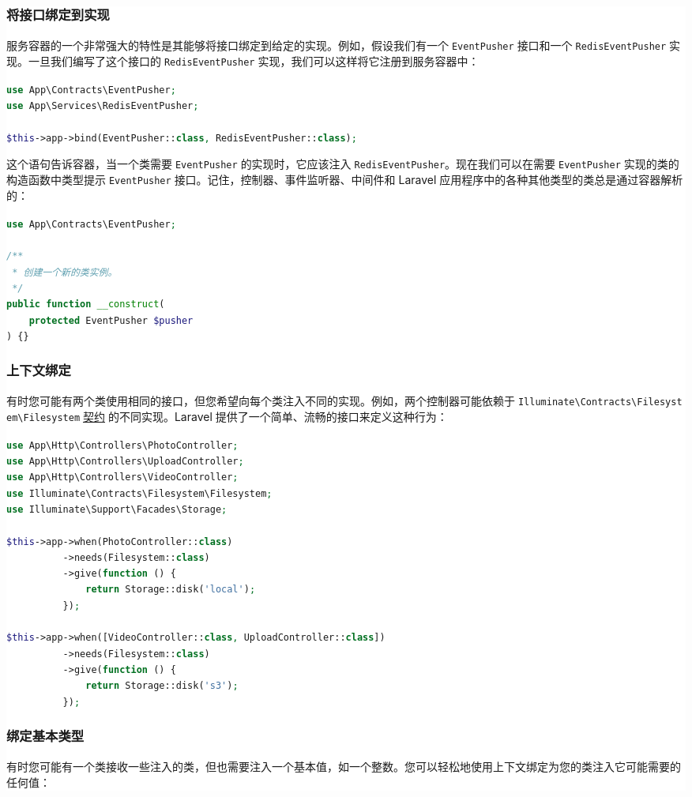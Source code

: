### 将接口绑定到实现

服务容器的一个非常强大的特性是其能够将接口绑定到给定的实现。例如，假设我们有一个 `EventPusher` 接口和一个 `RedisEventPusher` 实现。一旦我们编写了这个接口的 `RedisEventPusher` 实现，我们可以这样将它注册到服务容器中：

```php
use App\Contracts\EventPusher;
use App\Services\RedisEventPusher;

$this->app->bind(EventPusher::class, RedisEventPusher::class);
```

这个语句告诉容器，当一个类需要 `EventPusher` 的实现时，它应该注入 `RedisEventPusher`。现在我们可以在需要 `EventPusher` 实现的类的构造函数中类型提示 `EventPusher` 接口。记住，控制器、事件监听器、中间件和 Laravel 应用程序中的各种其他类型的类总是通过容器解析的：

```php
use App\Contracts\EventPusher;

/**
 * 创建一个新的类实例。
 */
public function __construct(
    protected EventPusher $pusher
) {}
```

### 上下文绑定

有时您可能有两个类使用相同的接口，但您希望向每个类注入不同的实现。例如，两个控制器可能依赖于 `Illuminate\Contracts\Filesystem\Filesystem` [契约](/docs/11/digging-deeper/contracts) 的不同实现。Laravel 提供了一个简单、流畅的接口来定义这种行为：

```php
use App\Http\Controllers\PhotoController;
use App\Http\Controllers\UploadController;
use App\Http\Controllers\VideoController;
use Illuminate\Contracts\Filesystem\Filesystem;
use Illuminate\Support\Facades\Storage;

$this->app->when(PhotoController::class)
          ->needs(Filesystem::class)
          ->give(function () {
              return Storage::disk('local');
          });

$this->app->when([VideoController::class, UploadController::class])
          ->needs(Filesystem::class)
          ->give(function () {
              return Storage::disk('s3');
          });
```

### 绑定基本类型

有时您可能有一个类接收一些注入的类，但也需要注入一个基本值，如一个整数。您可以轻松地使用上下文绑定为您的类注入它可能需要的任何值：
